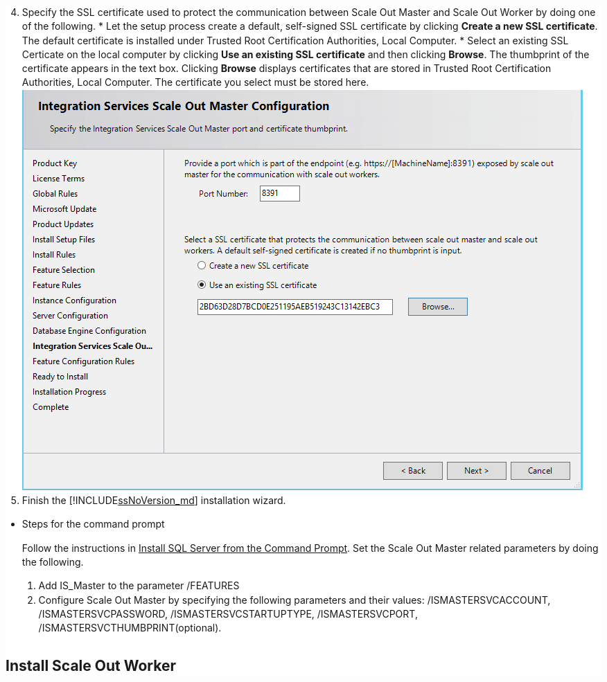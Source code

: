   4.  Specify the SSL certificate used to protect the communication between Scale Out Master and Scale Out Worker by doing one of the following.
    * Let the setup process create a default, self-signed SSL certificate by clicking **Create a new SSL certificate**. The default certificate is installed under Trusted Root Certification Authorities, Local Computer.
    * Select an existing SSL Certicate on the local computer by clicking **Use an existing SSL certificate** and then clicking **Browse**. The thumbprint of the certificate appears in the text box. Clicking **Browse** displays certificates that are stored in Trusted Root Certification Authorities, Local Computer. The certificate you select must be stored here.       
![Master Config 2](../integration-services/media/master-config-2.PNG "Master Config 2")
  5.  Finish the [!INCLUDE[ssNoVersion_md](../advanced-analytics/r-services/includes/ssnoversion-md.md)] installation wizard.
- Steps for the command prompt

    Follow the instructions in [Install SQL Server from the Command Prompt](../database-engine/install/windows/install-sql-server-2016-from-the-command-prompt.md). Set the Scale Out Master related parameters by doing the following.
  1.  Add IS_Master to the parameter /FEATURES
  2.  Configure Scale Out Master by specifying the following parameters and their values: /ISMASTERSVCACCOUNT, /ISMASTERSVCPASSWORD, /ISMASTERSVCSTARTUPTYPE, /ISMASTERSVCPORT, /ISMASTERSVCTHUMBPRINT(optional).
  
## <a name="InstallWorker"></a> Install Scale Out Worker
 